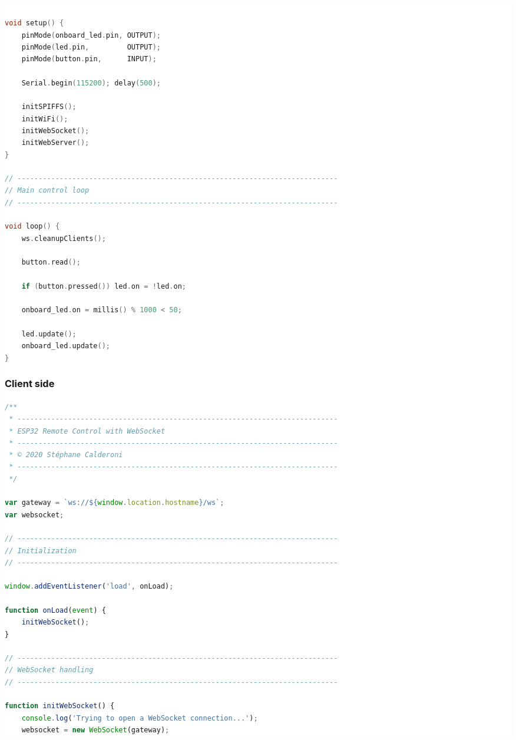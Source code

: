 ```cpp

void setup() {
    pinMode(onboard_led.pin, OUTPUT);
    pinMode(led.pin,         OUTPUT);
    pinMode(button.pin,      INPUT);

    Serial.begin(115200); delay(500);

    initSPIFFS();
    initWiFi();
    initWebSocket();
    initWebServer();
}

// ----------------------------------------------------------------------------
// Main control loop
// ----------------------------------------------------------------------------

void loop() {
    ws.cleanupClients();

    button.read();

    if (button.pressed()) led.on = !led.on;
    
    onboard_led.on = millis() % 1000 < 50;

    led.update();
    onboard_led.update();
}
```


### Client side

```js
/**
 * ----------------------------------------------------------------------------
 * ESP32 Remote Control with WebSocket
 * ----------------------------------------------------------------------------
 * © 2020 Stéphane Calderoni
 * ----------------------------------------------------------------------------
 */

var gateway = `ws://${window.location.hostname}/ws`;
var websocket;

// ----------------------------------------------------------------------------
// Initialization
// ----------------------------------------------------------------------------

window.addEventListener('load', onLoad);

function onLoad(event) {
    initWebSocket();
}

// ----------------------------------------------------------------------------
// WebSocket handling
// ----------------------------------------------------------------------------

function initWebSocket() {
    console.log('Trying to open a WebSocket connection...');
    websocket = new WebSocket(gateway);
```